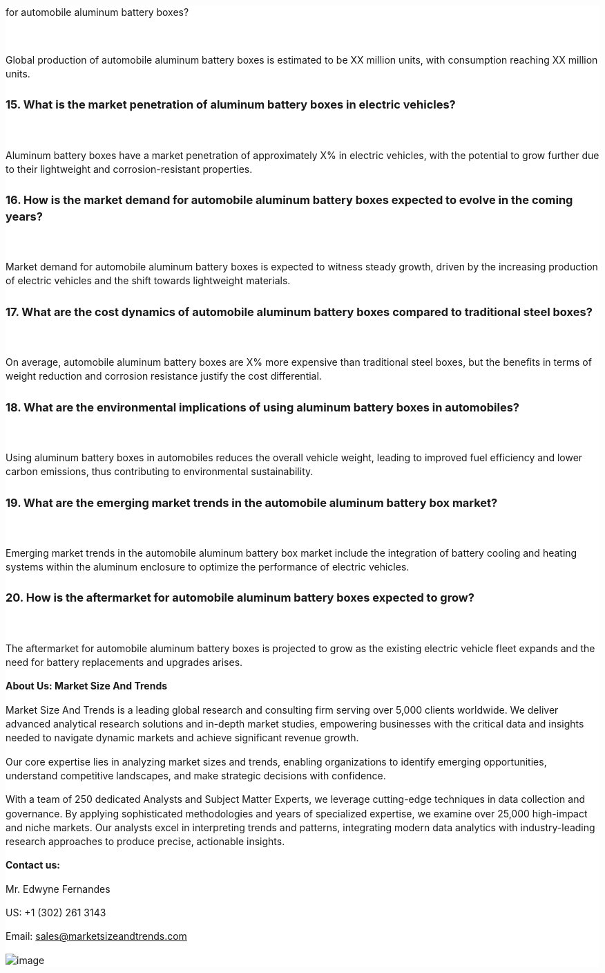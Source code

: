 for automobile aluminum battery boxes?</h3><p>&nbsp;</p><p>Global production of automobile aluminum battery boxes is estimated to be XX million units, with consumption reaching XX million units.</p><h3>15. What is the market penetration of aluminum battery boxes in electric vehicles?</h3><p>&nbsp;</p><p>Aluminum battery boxes have a market penetration of approximately X% in electric vehicles, with the potential to grow further due to their lightweight and corrosion-resistant properties.</p><h3>16. How is the market demand for automobile aluminum battery boxes expected to evolve in the coming years?</h3><p>&nbsp;</p><p>Market demand for automobile aluminum battery boxes is expected to witness steady growth, driven by the increasing production of electric vehicles and the shift towards lightweight materials.</p><h3>17. What are the cost dynamics of automobile aluminum battery boxes compared to traditional steel boxes?</h3><p>&nbsp;</p><p>On average, automobile aluminum battery boxes are X% more expensive than traditional steel boxes, but the benefits in terms of weight reduction and corrosion resistance justify the cost differential.</p><h3>18. What are the environmental implications of using aluminum battery boxes in automobiles?</h3><p>&nbsp;</p><p>Using aluminum battery boxes in automobiles reduces the overall vehicle weight, leading to improved fuel efficiency and lower carbon emissions, thus contributing to environmental sustainability.</p><h3>19. What are the emerging market trends in the automobile aluminum battery box market?</h3><p>&nbsp;</p><p>Emerging market trends in the automobile aluminum battery box market include the integration of battery cooling and heating systems within the aluminum enclosure to optimize the performance of electric vehicles.</p><h3>20. How is the aftermarket for automobile aluminum battery boxes expected to grow?</h3><p>&nbsp;</p><p>The aftermarket for automobile aluminum battery boxes is projected to grow as the existing electric vehicle fleet expands and the need for battery replacements and upgrades arises.</p></body></html></p><p><strong>About Us:&nbsp;Market Size And Trends</strong></p><p>Market Size And Trends&nbsp;is a leading global research and consulting firm serving over 5,000 clients worldwide. We deliver advanced analytical research solutions and in-depth market studies, empowering businesses with the critical data and insights needed to navigate dynamic markets and achieve significant revenue growth.</p><p>Our core expertise lies in analyzing market sizes and trends, enabling organizations to identify emerging opportunities, understand competitive landscapes, and make strategic decisions with confidence.</p><p>With a team of 250 dedicated Analysts and Subject Matter Experts, we leverage cutting-edge techniques in data collection and governance. By applying sophisticated methodologies and years of specialized expertise, we examine over 25,000 high-impact and niche markets. Our analysts excel in interpreting trends and patterns, integrating modern data analytics with industry-leading research approaches to produce precise, actionable insights.</p><p><strong>Contact us:</strong></p><p>Mr. Edwyne Fernandes</p><p>US: +1 (302) 261 3143</p><p>Email: <a href="mailto:sales@marketsizeandtrends.com">sales@marketsizeandtrends.com</a>&nbsp;</p>
![image](https://github.com/user-attachments/assets/7763bfde-4615-4134-9f05-fa2bcbf705b2)
